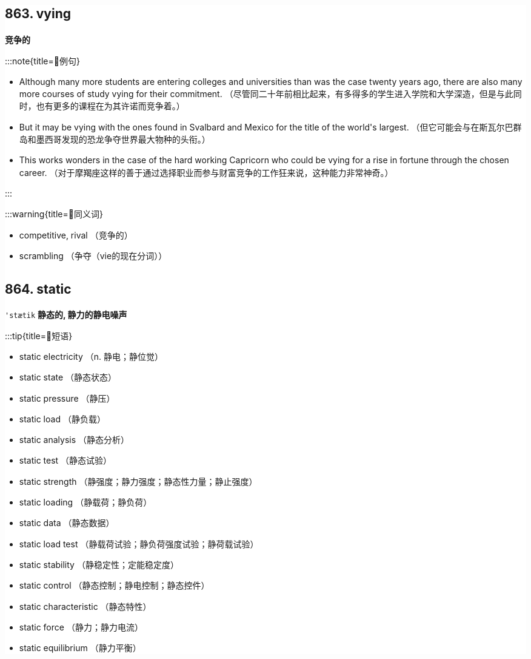 
## 863. vying

**竞争的**

:::note{title=🎤例句}

- Although many more students are entering colleges and universities than was the case twenty years ago, there are also many more courses of study vying for their commitment. （尽管同二十年前相比起来，有多得多的学生进入学院和大学深造，但是与此同时，也有更多的课程在为其许诺而竞争着。）

- But it may be vying with the ones found in Svalbard and Mexico for the title of the world's largest. （但它可能会与在斯瓦尔巴群岛和墨西哥发现的恐龙争夺世界最大物种的头衔。）

- This works wonders in the case of the hard working Capricorn who could be vying for a rise in fortune through the chosen career. （对于摩羯座这样的善于通过选择职业而参与财富竞争的工作狂来说，这种能力非常神奇。）

:::

:::warning{title=🤔同义词}

- competitive, rival （竞争的）

- scrambling （争夺（vie的现在分词））


## 864. static

`'stætik`  **静态的, 静力的静电噪声**

:::tip{title=🤩短语}

- static electricity （n. 静电；静位觉）

- static state （静态状态）

- static pressure （静压）

- static load （静负载）

- static analysis （静态分析）

- static test （静态试验）

- static strength （静强度；静力强度；静态性力量；静止强度）

- static loading （静载荷；静负荷）

- static data （静态数据）

- static load test （静载荷试验；静负荷强度试验；静荷载试验）

- static stability （静稳定性；定能稳定度）

- static control （静态控制；静电控制；静态控件）

- static characteristic （静态特性）

- static force （静力；静力电流）

- static equilibrium （静力平衡）
